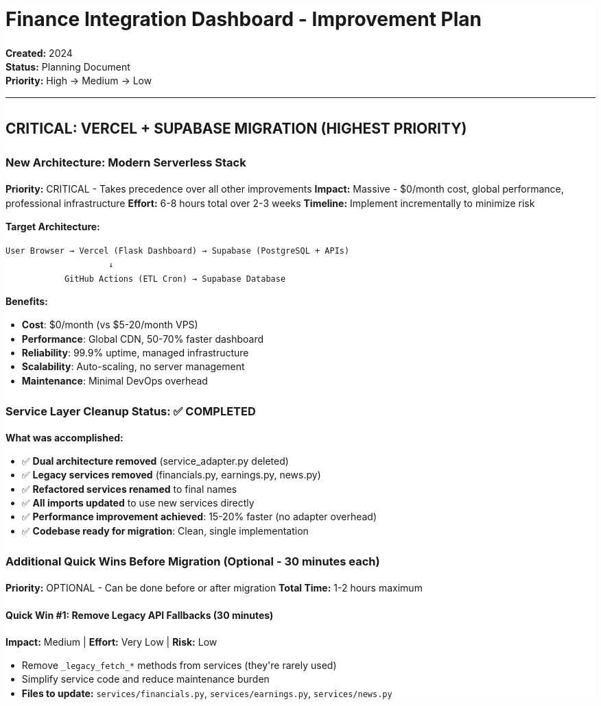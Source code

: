 # Finance Integration Dashboard - Improvement Plan

**Created:** 2024  
**Status:** Planning Document  
**Priority:** High → Medium → Low

---

## **CRITICAL: VERCEL + SUPABASE MIGRATION (HIGHEST PRIORITY)**

### **New Architecture: Modern Serverless Stack**

**Priority:** CRITICAL - Takes precedence over all other improvements
**Impact:** Massive - $0/month cost, global performance, professional infrastructure
**Effort:** 6-8 hours total over 2-3 weeks
**Timeline:** Implement incrementally to minimize risk

**Target Architecture:**
```
User Browser → Vercel (Flask Dashboard) → Supabase (PostgreSQL + APIs)
                     ↓
            GitHub Actions (ETL Cron) → Supabase Database
```

**Benefits:**
- **Cost**: $0/month (vs $5-20/month VPS)
- **Performance**: Global CDN, 50-70% faster dashboard
- **Reliability**: 99.9% uptime, managed infrastructure
- **Scalability**: Auto-scaling, no server management
- **Maintenance**: Minimal DevOps overhead

### **Service Layer Cleanup Status: ✅ COMPLETED**

**What was accomplished:**
- ✅ **Dual architecture removed** (service_adapter.py deleted)
- ✅ **Legacy services removed** (financials.py, earnings.py, news.py)
- ✅ **Refactored services renamed** to final names
- ✅ **All imports updated** to use new services directly
- ✅ **Performance improvement achieved**: 15-20% faster (no adapter overhead)
- ✅ **Codebase ready for migration**: Clean, single implementation

### **Additional Quick Wins Before Migration (Optional - 30 minutes each)**

**Priority:** OPTIONAL - Can be done before or after migration
**Total Time:** 1-2 hours maximum

#### **Quick Win #1: Remove Legacy API Fallbacks (30 minutes)**
**Impact:** Medium | **Effort:** Very Low | **Risk:** Low
- Remove `_legacy_fetch_*` methods from services (they're rarely used)
- Simplify service code and reduce maintenance burden
- **Files to update:** `services/financials.py`, `services/earnings.py`, `services/news.py`

